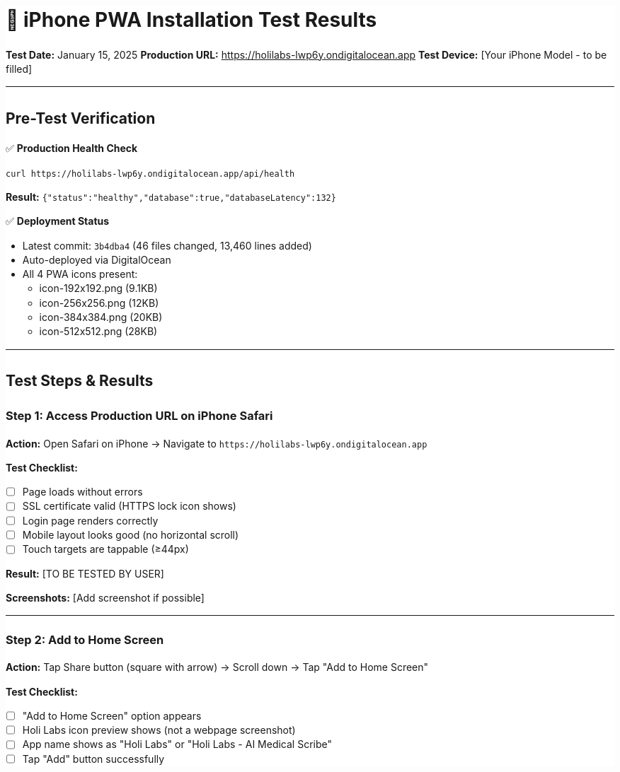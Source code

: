 # 📱 iPhone PWA Installation Test Results

**Test Date:** January 15, 2025
**Production URL:** https://holilabs-lwp6y.ondigitalocean.app
**Test Device:** [Your iPhone Model - to be filled]

---

## Pre-Test Verification

✅ **Production Health Check**
```bash
curl https://holilabs-lwp6y.ondigitalocean.app/api/health
```
**Result:** `{"status":"healthy","database":true,"databaseLatency":132}`

✅ **Deployment Status**
- Latest commit: `3b4dba4` (46 files changed, 13,460 lines added)
- Auto-deployed via DigitalOcean
- All 4 PWA icons present:
  - icon-192x192.png (9.1KB)
  - icon-256x256.png (12KB)
  - icon-384x384.png (20KB)
  - icon-512x512.png (28KB)

---

## Test Steps & Results

### Step 1: Access Production URL on iPhone Safari
**Action:** Open Safari on iPhone → Navigate to `https://holilabs-lwp6y.ondigitalocean.app`

**Test Checklist:**
- [ ] Page loads without errors
- [ ] SSL certificate valid (HTTPS lock icon shows)
- [ ] Login page renders correctly
- [ ] Mobile layout looks good (no horizontal scroll)
- [ ] Touch targets are tappable (≥44px)

**Result:** [TO BE TESTED BY USER]

**Screenshots:** [Add screenshot if possible]

---

### Step 2: Add to Home Screen
**Action:** Tap Share button (square with arrow) → Scroll down → Tap "Add to Home Screen"

**Test Checklist:**
- [ ] "Add to Home Screen" option appears
- [ ] Holi Labs icon preview shows (not a webpage screenshot)
- [ ] App name shows as "Holi Labs" or "Holi Labs - AI Medical Scribe"
- [ ] Tap "Add" button successfully
